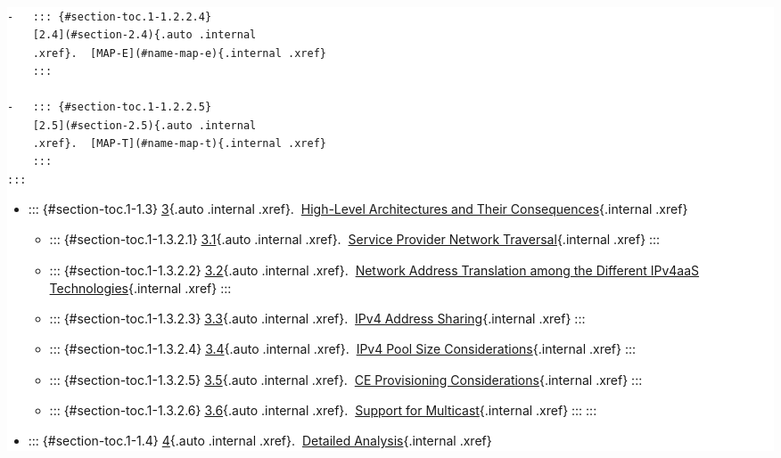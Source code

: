     -   ::: {#section-toc.1-1.2.2.4}
        [2.4](#section-2.4){.auto .internal
        .xref}.  [MAP-E](#name-map-e){.internal .xref}
        :::

    -   ::: {#section-toc.1-1.2.2.5}
        [2.5](#section-2.5){.auto .internal
        .xref}.  [MAP-T](#name-map-t){.internal .xref}
        :::
    :::

-   ::: {#section-toc.1-1.3}
    [3](#section-3){.auto .internal .xref}.  [High-Level Architectures
    and Their Consequences](#name-high-level-architectures-an){.internal
    .xref}

    -   ::: {#section-toc.1-1.3.2.1}
        [3.1](#section-3.1){.auto .internal .xref}.  [Service Provider
        Network Traversal](#name-service-provider-network-tr){.internal
        .xref}
        :::

    -   ::: {#section-toc.1-1.3.2.2}
        [3.2](#section-3.2){.auto .internal .xref}.  [Network Address
        Translation among the Different IPv4aaS
        Technologies](#name-network-address-translation){.internal
        .xref}
        :::

    -   ::: {#section-toc.1-1.3.2.3}
        [3.3](#section-3.3){.auto .internal .xref}.  [IPv4 Address
        Sharing](#name-ipv4-address-sharing){.internal .xref}
        :::

    -   ::: {#section-toc.1-1.3.2.4}
        [3.4](#section-3.4){.auto .internal .xref}.  [IPv4 Pool Size
        Considerations](#name-ipv4-pool-size-consideratio){.internal
        .xref}
        :::

    -   ::: {#section-toc.1-1.3.2.5}
        [3.5](#section-3.5){.auto .internal .xref}.  [CE Provisioning
        Considerations](#name-ce-provisioning-considerati){.internal
        .xref}
        :::

    -   ::: {#section-toc.1-1.3.2.6}
        [3.6](#section-3.6){.auto .internal .xref}.  [Support for
        Multicast](#name-support-for-multicast){.internal .xref}
        :::
    :::

-   ::: {#section-toc.1-1.4}
    [4](#section-4){.auto .internal .xref}.  [Detailed
    Analysis](#name-detailed-analysis){.internal .xref}
